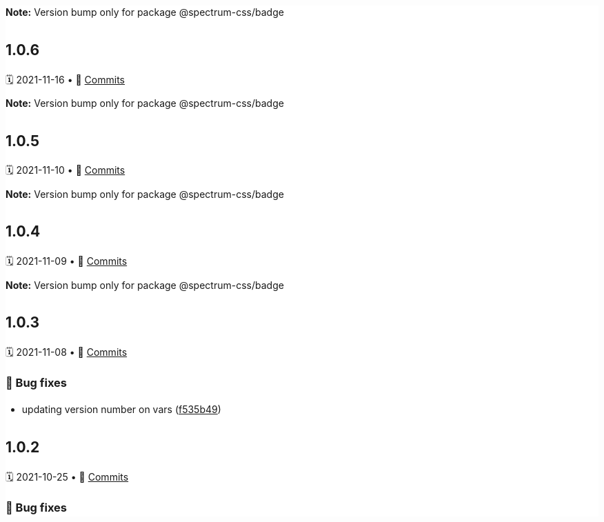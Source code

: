 **Note:** Version bump only for package @spectrum-css/badge





<a name="1.0.6"></a>
## 1.0.6
🗓 2021-11-16 • 📝 [Commits](https://github.com/adobe/spectrum-css/compare/@spectrum-css/badge@1.0.5...@spectrum-css/badge@1.0.6)

**Note:** Version bump only for package @spectrum-css/badge





<a name="1.0.5"></a>
## 1.0.5
🗓 2021-11-10 • 📝 [Commits](https://github.com/adobe/spectrum-css/compare/@spectrum-css/badge@1.0.4...@spectrum-css/badge@1.0.5)

**Note:** Version bump only for package @spectrum-css/badge





<a name="1.0.4"></a>
## 1.0.4
🗓 2021-11-09 • 📝 [Commits](https://github.com/adobe/spectrum-css/compare/@spectrum-css/badge@1.0.3...@spectrum-css/badge@1.0.4)

**Note:** Version bump only for package @spectrum-css/badge





<a name="1.0.3"></a>
## 1.0.3
🗓 2021-11-08 • 📝 [Commits](https://github.com/adobe/spectrum-css/compare/@spectrum-css/badge@1.0.1-alpha.3...@spectrum-css/badge@1.0.3)

### 🐛 Bug fixes

* updating version number on vars ([f535b49](https://github.com/adobe/spectrum-css/commit/f535b49))





<a name="1.0.2"></a>
## 1.0.2
🗓 2021-10-25 • 📝 [Commits](https://github.com/adobe/spectrum-css/compare/@spectrum-css/badge@1.0.1-alpha.3...@spectrum-css/badge@1.0.2)

### 🐛 Bug fixes
